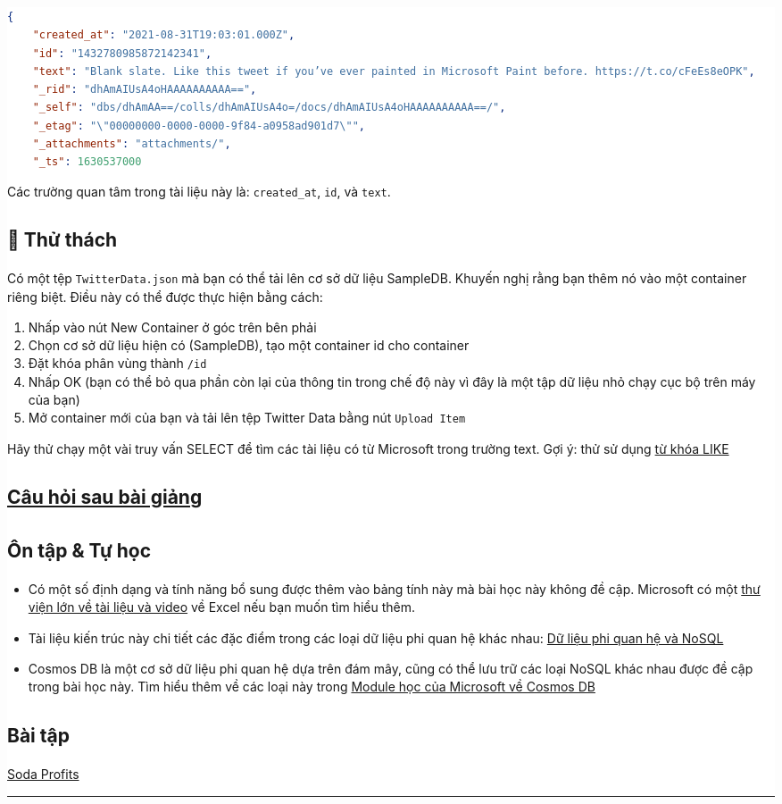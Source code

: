 ```json
{
    "created_at": "2021-08-31T19:03:01.000Z",
    "id": "1432780985872142341",
    "text": "Blank slate. Like this tweet if you’ve ever painted in Microsoft Paint before. https://t.co/cFeEs8eOPK",
    "_rid": "dhAmAIUsA4oHAAAAAAAAAA==",
    "_self": "dbs/dhAmAA==/colls/dhAmAIUsA4o=/docs/dhAmAIUsA4oHAAAAAAAAAA==/",
    "_etag": "\"00000000-0000-0000-9f84-a0958ad901d7\"",
    "_attachments": "attachments/",
    "_ts": 1630537000
```

Các trường quan tâm trong tài liệu này là: `created_at`, `id`, và `text`.

## 🚀 Thử thách

Có một tệp `TwitterData.json` mà bạn có thể tải lên cơ sở dữ liệu SampleDB. Khuyến nghị rằng bạn thêm nó vào một container riêng biệt. Điều này có thể được thực hiện bằng cách:

1. Nhấp vào nút New Container ở góc trên bên phải
1. Chọn cơ sở dữ liệu hiện có (SampleDB), tạo một container id cho container
1. Đặt khóa phân vùng thành `/id`
1. Nhấp OK (bạn có thể bỏ qua phần còn lại của thông tin trong chế độ này vì đây là một tập dữ liệu nhỏ chạy cục bộ trên máy của bạn)
1. Mở container mới của bạn và tải lên tệp Twitter Data bằng nút `Upload Item`

Hãy thử chạy một vài truy vấn SELECT để tìm các tài liệu có từ Microsoft trong trường text. Gợi ý: thử sử dụng [từ khóa LIKE](https://docs.microsoft.com/en-us/azure/cosmos-db/sql/sql-query-keywords#using-like-with-the--wildcard-character)

## [Câu hỏi sau bài giảng](https://ff-quizzes.netlify.app/en/ds/)

## Ôn tập & Tự học

- Có một số định dạng và tính năng bổ sung được thêm vào bảng tính này mà bài học này không đề cập. Microsoft có một [thư viện lớn về tài liệu và video](https://support.microsoft.com/excel) về Excel nếu bạn muốn tìm hiểu thêm.

- Tài liệu kiến trúc này chi tiết các đặc điểm trong các loại dữ liệu phi quan hệ khác nhau: [Dữ liệu phi quan hệ và NoSQL](https://docs.microsoft.com/en-us/azure/architecture/data-guide/big-data/non-relational-data)

- Cosmos DB là một cơ sở dữ liệu phi quan hệ dựa trên đám mây, cũng có thể lưu trữ các loại NoSQL khác nhau được đề cập trong bài học này. Tìm hiểu thêm về các loại này trong [Module học của Microsoft về Cosmos DB](https://docs.microsoft.com/en-us/learn/paths/work-with-nosql-data-in-azure-cosmos-db/)

## Bài tập

[Soda Profits](assignment.md)

---